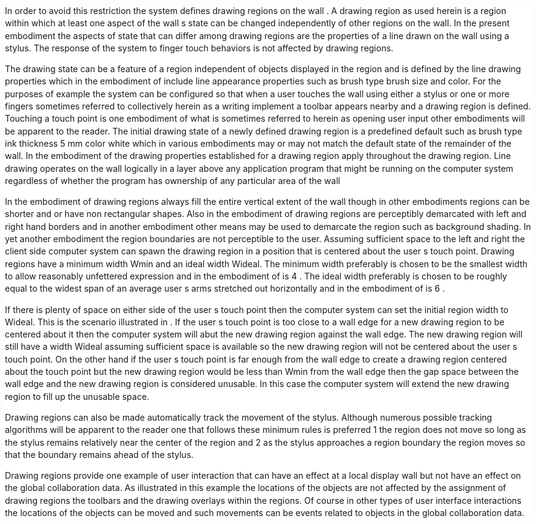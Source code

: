 In order to avoid this restriction the system defines drawing regions on the wall . A drawing region as used herein is a region within which at least one aspect of the wall s state can be changed independently of other regions on the wall. In the present embodiment the aspects of state that can differ among drawing regions are the properties of a line drawn on the wall using a stylus. The response of the system to finger touch behaviors is not affected by drawing regions.

The drawing state can be a feature of a region independent of objects displayed in the region and is defined by the line drawing properties which in the embodiment of include line appearance properties such as brush type brush size and color. For the purposes of example the system can be configured so that when a user touches the wall using either a stylus or one or more fingers sometimes referred to collectively herein as a writing implement a toolbar appears nearby and a drawing region is defined. Touching a touch point is one embodiment of what is sometimes referred to herein as opening user input other embodiments will be apparent to the reader. The initial drawing state of a newly defined drawing region is a predefined default such as brush type ink thickness 5 mm color white which in various embodiments may or may not match the default state of the remainder of the wall. In the embodiment of the drawing properties established for a drawing region apply throughout the drawing region. Line drawing operates on the wall logically in a layer above any application program that might be running on the computer system regardless of whether the program has ownership of any particular area of the wall

In the embodiment of drawing regions always fill the entire vertical extent of the wall though in other embodiments regions can be shorter and or have non rectangular shapes. Also in the embodiment of drawing regions are perceptibly demarcated with left and right hand borders and in another embodiment other means may be used to demarcate the region such as background shading. In yet another embodiment the region boundaries are not perceptible to the user. Assuming sufficient space to the left and right the client side computer system can spawn the drawing region in a position that is centered about the user s touch point. Drawing regions have a minimum width Wmin and an ideal width Wideal. The minimum width preferably is chosen to be the smallest width to allow reasonably unfettered expression and in the embodiment of is 4 . The ideal width preferably is chosen to be roughly equal to the widest span of an average user s arms stretched out horizontally and in the embodiment of is 6 .

If there is plenty of space on either side of the user s touch point then the computer system can set the initial region width to Wideal. This is the scenario illustrated in . If the user s touch point is too close to a wall edge for a new drawing region to be centered about it then the computer system will abut the new drawing region against the wall edge. The new drawing region will still have a width Wideal assuming sufficient space is available so the new drawing region will not be centered about the user s touch point. On the other hand if the user s touch point is far enough from the wall edge to create a drawing region centered about the touch point but the new drawing region would be less than Wmin from the wall edge then the gap space between the wall edge and the new drawing region is considered unusable. In this case the computer system will extend the new drawing region to fill up the unusable space.

Drawing regions can also be made automatically track the movement of the stylus. Although numerous possible tracking algorithms will be apparent to the reader one that follows these minimum rules is preferred 1 the region does not move so long as the stylus remains relatively near the center of the region and 2 as the stylus approaches a region boundary the region moves so that the boundary remains ahead of the stylus.

Drawing regions provide one example of user interaction that can have an effect at a local display wall but not have an effect on the global collaboration data. As illustrated in this example the locations of the objects are not affected by the assignment of drawing regions the toolbars and the drawing overlays within the regions. Of course in other types of user interface interactions the locations of the objects can be moved and such movements can be events related to objects in the global collaboration data.
